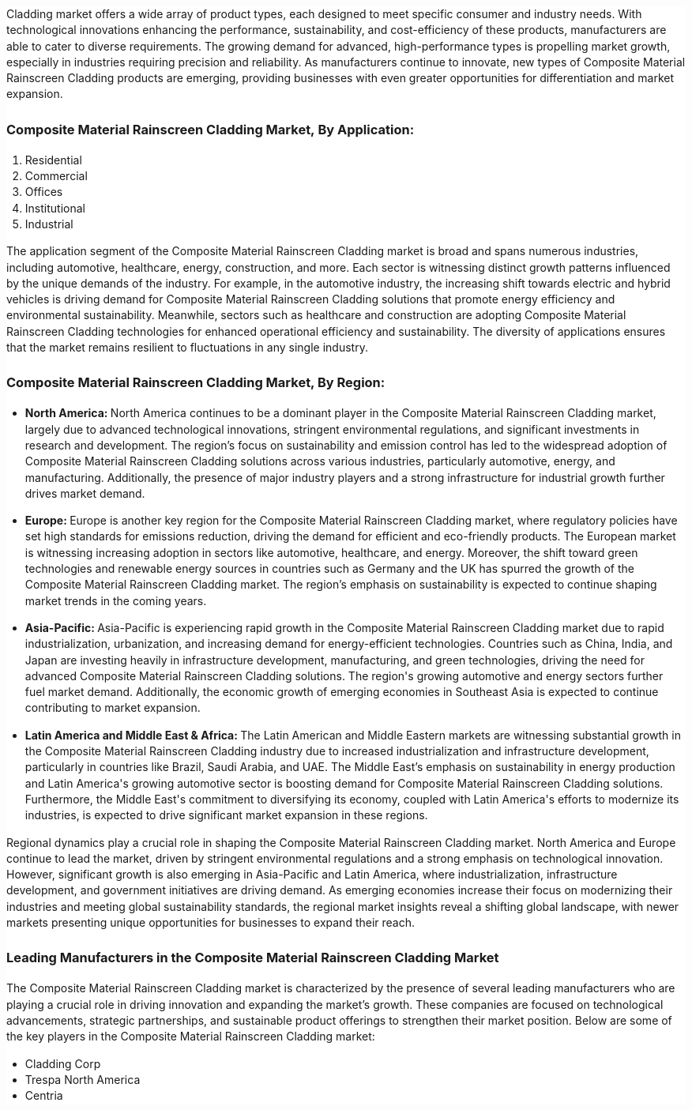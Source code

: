 Cladding market offers a wide array of product types, each designed to meet specific consumer and industry needs. With technological innovations enhancing the performance, sustainability, and cost-efficiency of these products, manufacturers are able to cater to diverse requirements. The growing demand for advanced, high-performance types is propelling market growth, especially in industries requiring precision and reliability. As manufacturers continue to innovate, new types of Composite Material Rainscreen Cladding products are emerging, providing businesses with even greater opportunities for differentiation and market expansion.</p><h3>Composite Material Rainscreen Cladding Market,&nbsp;By Application:</h3><ol><li>Residential<li> Commercial<li> Offices<li> Institutional<li> Industrial</li></ol><p>The application segment of the Composite Material Rainscreen Cladding market is broad and spans numerous industries, including automotive, healthcare, energy, construction, and more. Each sector is witnessing distinct growth patterns influenced by the unique demands of the industry. For example, in the automotive industry, the increasing shift towards electric and hybrid vehicles is driving demand for Composite Material Rainscreen Cladding solutions that promote energy efficiency and environmental sustainability. Meanwhile, sectors such as healthcare and construction are adopting Composite Material Rainscreen Cladding technologies for enhanced operational efficiency and sustainability. The diversity of applications ensures that the market remains resilient to fluctuations in any single industry.</p><h3>Composite Material Rainscreen Cladding Market, By Region:</h3><ul><li><p><strong>North America:&nbsp;</strong>North America continues to be a dominant player in the Composite Material Rainscreen Cladding market, largely due to advanced technological innovations, stringent environmental regulations, and significant investments in research and development. The region&rsquo;s focus on sustainability and emission control has led to the widespread adoption of Composite Material Rainscreen Cladding solutions across various industries, particularly automotive, energy, and manufacturing. Additionally, the presence of major industry players and a strong infrastructure for industrial growth further drives market demand.</p></li><li><p><strong><strong>Europe:&nbsp;</strong></strong>Europe is another key region for the Composite Material Rainscreen Cladding market, where regulatory policies have set high standards for emissions reduction, driving the demand for efficient and eco-friendly products. The European market is witnessing increasing adoption in sectors like automotive, healthcare, and energy. Moreover, the shift toward green technologies and renewable energy sources in countries such as Germany and the UK has spurred the growth of the Composite Material Rainscreen Cladding market. The region&rsquo;s emphasis on sustainability is expected to continue shaping market trends in the coming years.</p></li><li><p><strong><strong>Asia-Pacific:&nbsp;</strong></strong>Asia-Pacific is experiencing rapid growth in the Composite Material Rainscreen Cladding market due to rapid industrialization, urbanization, and increasing demand for energy-efficient technologies. Countries such as China, India, and Japan are investing heavily in infrastructure development, manufacturing, and green technologies, driving the need for advanced Composite Material Rainscreen Cladding solutions. The region's growing automotive and energy sectors further fuel market demand. Additionally, the economic growth of emerging economies in Southeast Asia is expected to continue contributing to market expansion.</p></li><li><p><strong><strong>Latin America and Middle East &amp; Africa:&nbsp;</strong></strong>The Latin American and Middle Eastern markets are witnessing substantial growth in the Composite Material Rainscreen Cladding industry due to increased industrialization and infrastructure development, particularly in countries like Brazil, Saudi Arabia, and UAE. The Middle East&rsquo;s emphasis on sustainability in energy production and Latin America's growing automotive sector is boosting demand for Composite Material Rainscreen Cladding solutions. Furthermore, the Middle East's commitment to diversifying its economy, coupled with Latin America's efforts to modernize its industries, is expected to drive significant market expansion in these regions.</p></li></ul><p>Regional dynamics play a crucial role in shaping the Composite Material Rainscreen Cladding market. North America and Europe continue to lead the market, driven by stringent environmental regulations and a strong emphasis on technological innovation. However, significant growth is also emerging in Asia-Pacific and Latin America, where industrialization, infrastructure development, and government initiatives are driving demand. As emerging economies increase their focus on modernizing their industries and meeting global sustainability standards, the regional market insights reveal a shifting global landscape, with newer markets presenting unique opportunities for businesses to expand their reach.</p><h3><strong>Leading Manufacturers in the Composite Material Rainscreen Cladding Market</strong></h3><p>The Composite Material Rainscreen Cladding market is characterized by the presence of several leading manufacturers who are playing a crucial role in driving innovation and expanding the market&rsquo;s growth. These companies are focused on technological advancements, strategic partnerships, and sustainable product offerings to strengthen their market position. Below are some of the key players in the Composite Material Rainscreen Cladding market:</p></div><div class="article-main__content" data-test-id="publishing-text-block"><ul><li><span class="">Cladding Corp<li> Trespa North America<li> Centria